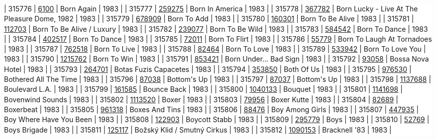 | 315776 | [6100](https://www.discogs.com/master/6100) | Born Again | 1983 |
| 315777 | [259275](https://www.discogs.com/master/259275) | Born In America | 1983 |
| 315778 | [367782](https://www.discogs.com/master/367782) | Born Lucky - Live At The Pleasure Dome, 1982 | 1983 |
| 315779 | [678909](https://www.discogs.com/master/678909) | Born To Add | 1983 |
| 315780 | [160301](https://www.discogs.com/master/160301) | Born To Be Alive | 1983 |
| 315781 | [112703](https://www.discogs.com/master/112703) | Born To Be Alive / Luxury | 1983 |
| 315782 | [239077](https://www.discogs.com/master/239077) | Born To Be Wild | 1983 |
| 315783 | [584542](https://www.discogs.com/master/584542) | Born To Dance | 1983 |
| 315784 | [402517](https://www.discogs.com/master/402517) | Born To Dance | 1983 |
| 315785 | [72011](https://www.discogs.com/master/72011) | Born To Flirt | 1983 |
| 315786 | [55779](https://www.discogs.com/master/55779) | Born To Laugh At Tornadoes | 1983 |
| 315787 | [762518](https://www.discogs.com/master/762518) | Born To Live | 1983 |
| 315788 | [82464](https://www.discogs.com/master/82464) | Born To Love | 1983 |
| 315789 | [533942](https://www.discogs.com/master/533942) | Born To Love You | 1983 |
| 315790 | [1215762](https://www.discogs.com/master/1215762) | Born To Win | 1983 |
| 315791 | [853421](https://www.discogs.com/master/853421) | Born Under... Bad Sign | 1983 |
| 315792 | [93058](https://www.discogs.com/master/93058) | Bossa Nova Hotel | 1983 |
| 315793 | [264701](https://www.discogs.com/master/264701) | Botas Fuzis Capacetes | 1983 |
| 315794 | [353850](https://www.discogs.com/master/353850) | Both Of Us | 1983 |
| 315795 | [976530](https://www.discogs.com/master/976530) | Bothered All The Time | 1983 |
| 315796 | [87038](https://www.discogs.com/master/87038) | Bottom's Up | 1983 |
| 315797 | [87037](https://www.discogs.com/master/87037) | Bottom's Up | 1983 |
| 315798 | [1137688](https://www.discogs.com/master/1137688) | Boulevard L.A. | 1983 |
| 315799 | [161585](https://www.discogs.com/master/161585) | Bounce Back | 1983 |
| 315800 | [1040133](https://www.discogs.com/master/1040133) | Bouquet | 1983 |
| 315801 | [1141698](https://www.discogs.com/master/1141698) | Bovenwind Sounds | 1983 |
| 315802 | [1113520](https://www.discogs.com/master/1113520) | Boxer | 1983 |
| 315803 | [79956](https://www.discogs.com/master/79956) | Boxer Kutte | 1983 |
| 315804 | [82689](https://www.discogs.com/master/82689) | Boxerbeat | 1983 |
| 315805 | [961318](https://www.discogs.com/master/961318) | Boxes And Tins | 1983 |
| 315806 | [88476](https://www.discogs.com/master/88476) | Boy Among Girls | 1983 |
| 315807 | [447935](https://www.discogs.com/master/447935) | Boy Where Have You Been | 1983 |
| 315808 | [122903](https://www.discogs.com/master/122903) | Boycott Stabb | 1983 |
| 315809 | [295779](https://www.discogs.com/master/295779) | Boys | 1983 |
| 315810 | [52769](https://www.discogs.com/master/52769) | Boys Brigade | 1983 |
| 315811 | [125117](https://www.discogs.com/master/125117) | Božský Klid / Smutný Cirkus | 1983 |
| 315812 | [1090153](https://www.discogs.com/master/1090153) | Bracknell '83 | 1983 |